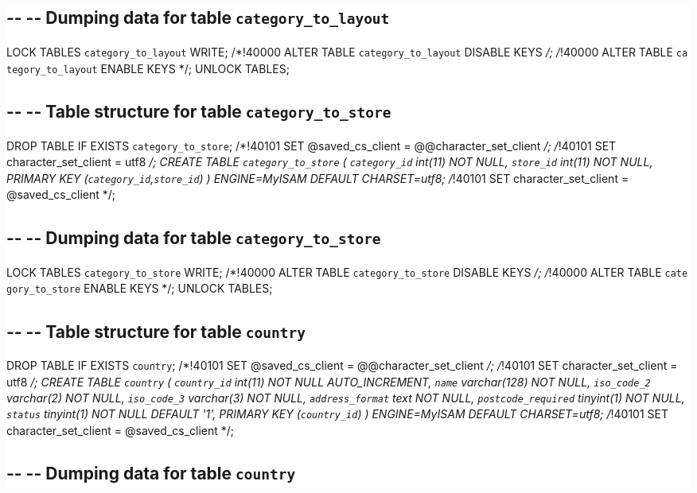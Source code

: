 --
-- Dumping data for table `category_to_layout`
--

LOCK TABLES `category_to_layout` WRITE;
/*!40000 ALTER TABLE `category_to_layout` DISABLE KEYS */;
/*!40000 ALTER TABLE `category_to_layout` ENABLE KEYS */;
UNLOCK TABLES;

--
-- Table structure for table `category_to_store`
--

DROP TABLE IF EXISTS `category_to_store`;
/*!40101 SET @saved_cs_client     = @@character_set_client */;
/*!40101 SET character_set_client = utf8 */;
CREATE TABLE `category_to_store` (
  `category_id` int(11) NOT NULL,
  `store_id` int(11) NOT NULL,
  PRIMARY KEY (`category_id`,`store_id`)
) ENGINE=MyISAM DEFAULT CHARSET=utf8;
/*!40101 SET character_set_client = @saved_cs_client */;

--
-- Dumping data for table `category_to_store`
--

LOCK TABLES `category_to_store` WRITE;
/*!40000 ALTER TABLE `category_to_store` DISABLE KEYS */;
/*!40000 ALTER TABLE `category_to_store` ENABLE KEYS */;
UNLOCK TABLES;

--
-- Table structure for table `country`
--

DROP TABLE IF EXISTS `country`;
/*!40101 SET @saved_cs_client     = @@character_set_client */;
/*!40101 SET character_set_client = utf8 */;
CREATE TABLE `country` (
  `country_id` int(11) NOT NULL AUTO_INCREMENT,
  `name` varchar(128) NOT NULL,
  `iso_code_2` varchar(2) NOT NULL,
  `iso_code_3` varchar(3) NOT NULL,
  `address_format` text NOT NULL,
  `postcode_required` tinyint(1) NOT NULL,
  `status` tinyint(1) NOT NULL DEFAULT '1',
  PRIMARY KEY (`country_id`)
) ENGINE=MyISAM DEFAULT CHARSET=utf8;
/*!40101 SET character_set_client = @saved_cs_client */;

--
-- Dumping data for table `country`
--
